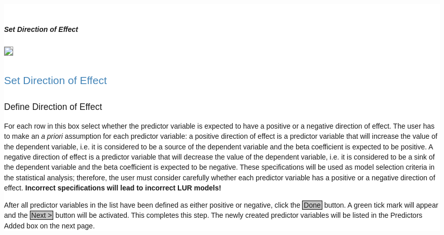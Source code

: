 
<br>

##### Set Direction of Effect

<img src="Images\SetSourceSink.jpg" style="border:1px; border-style:solid; border-color:#8c8c8c;" />


<html>
<head>
<title>
XLUR Wizard
</title>
</head>
<body style="font-family:&#39;Arial&#39;">
<h1 style="color:#4485b8; font-size:150%;font-weight:normal;">
Set Direction of Effect
</h1>
<h2 style="font-size:125%;font-weight:normal;">
Define Direction of Effect
</h2>
<p>
For each row in this box select whether the predictor variable is
expected to have a positive or a negative direction of effect. The user
has to make an <em>a priori</em> assumption for each predictor variable:
a positive direction of effect is a predictor variable that will
increase the value of the dependent variable, i.e. it is considered to
be a source of the dependent variable and the beta coefficient is
expected to be positive. A negative direction of effect is a predictor
variable that will decrease the value of the dependent variable, i.e. it
is considered to be a sink of the dependent variable and the beta
coefficient is expected to be negative. These specifications will be
used as model selection criteria in the statistical analysis; therefore,
the user must consider carefully whether each predictor variable has a
positive or a negative direction of effect. <strong>Incorrect
specifications will lead to incorrect LUR models!</strong>
</p>
<p>
After all predictor variables in the list have been defined as either
positive or negative, click the <span
style="border:1px; border-style:solid; border-color:#040404; background-color:#C4C4C4; padding:0px 2px">Done</span>
button. A green tick mark will appear and the <span
style="border:1px; border-style:solid; border-color:#040404; background-color:#C4C4C4; padding:0px 2px">Next
&gt;</span> button will be activated. This completes this step. The
newly created predictor variables will be listed in the Predictors Added
box on the next page.
</p>
</body>
</html>

